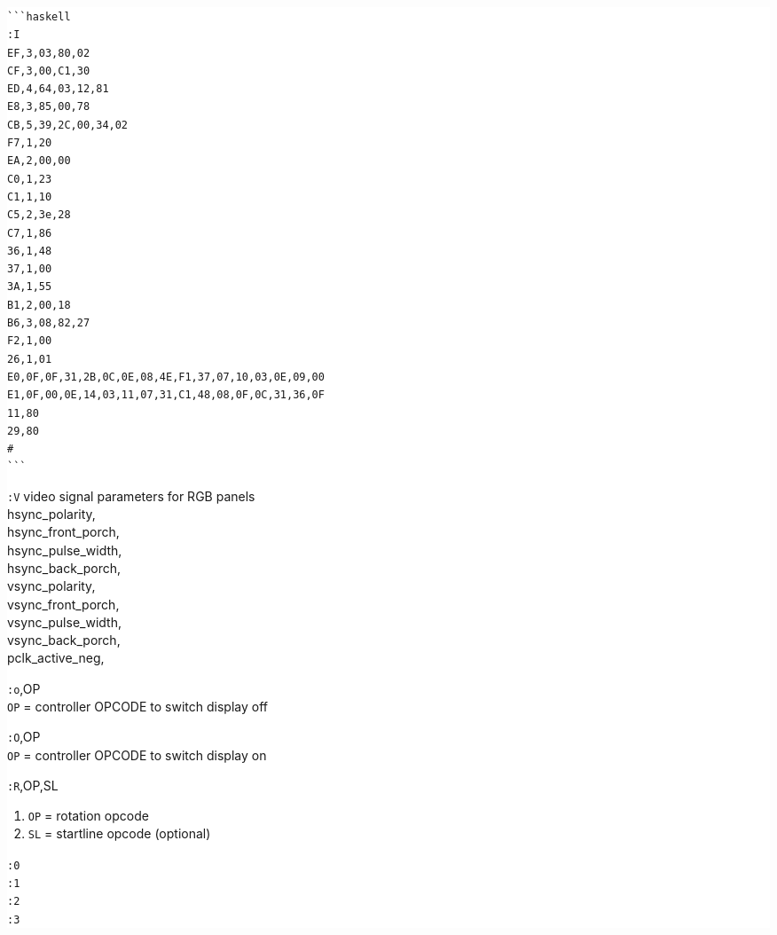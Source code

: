     ```haskell
    :I
    EF,3,03,80,02
    CF,3,00,C1,30
    ED,4,64,03,12,81
    E8,3,85,00,78
    CB,5,39,2C,00,34,02
    F7,1,20
    EA,2,00,00
    C0,1,23
    C1,1,10
    C5,2,3e,28
    C7,1,86
    36,1,48
    37,1,00
    3A,1,55
    B1,2,00,18
    B6,3,08,82,27
    F2,1,00
    26,1,01
    E0,0F,0F,31,2B,0C,0E,08,4E,F1,37,07,10,03,0E,09,00
    E1,0F,00,0E,14,03,11,07,31,C1,48,08,0F,0C,31,36,0F
    11,80
    29,80
    #
    ```

`:V` video signal parameters for RGB panels  
  hsync_polarity,  
  hsync_front_porch,  
  hsync_pulse_width,  
  hsync_back_porch,  
  vsync_polarity,  
  vsync_front_porch,  
  vsync_pulse_width,  
  vsync_back_porch,  
  pclk_active_neg,  
  
  
`:o`,OP      
`OP` = controller OPCODE to switch display off  

`:O`,OP       
`OP` = controller OPCODE to switch display on  

`:R`,OP,SL       

1. `OP` = rotation opcode
2. `SL` = startline opcode (optional)  

`:0`  
`:1`  
`:2`  
`:3`  
